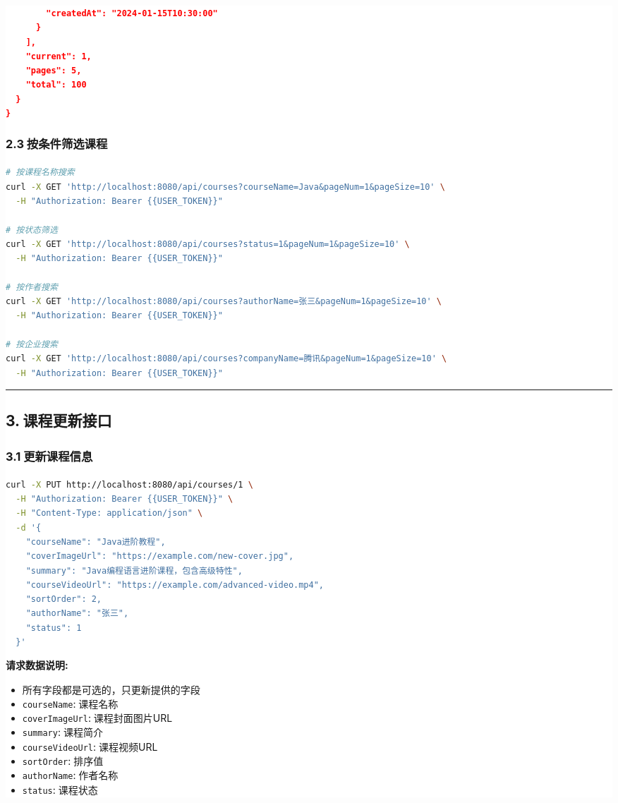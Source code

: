```json
        "createdAt": "2024-01-15T10:30:00"
      }
    ],
    "current": 1,
    "pages": 5,
    "total": 100
  }
}
```

### 2.3 按条件筛选课程
```bash
# 按课程名称搜索
curl -X GET 'http://localhost:8080/api/courses?courseName=Java&pageNum=1&pageSize=10' \
  -H "Authorization: Bearer {{USER_TOKEN}}"

# 按状态筛选
curl -X GET 'http://localhost:8080/api/courses?status=1&pageNum=1&pageSize=10' \
  -H "Authorization: Bearer {{USER_TOKEN}}"

# 按作者搜索
curl -X GET 'http://localhost:8080/api/courses?authorName=张三&pageNum=1&pageSize=10' \
  -H "Authorization: Bearer {{USER_TOKEN}}"

# 按企业搜索
curl -X GET 'http://localhost:8080/api/courses?companyName=腾讯&pageNum=1&pageSize=10' \
  -H "Authorization: Bearer {{USER_TOKEN}}"
```

---

## 3. 课程更新接口

### 3.1 更新课程信息
```bash
curl -X PUT http://localhost:8080/api/courses/1 \
  -H "Authorization: Bearer {{USER_TOKEN}}" \
  -H "Content-Type: application/json" \
  -d '{
    "courseName": "Java进阶教程",
    "coverImageUrl": "https://example.com/new-cover.jpg",
    "summary": "Java编程语言进阶课程，包含高级特性",
    "courseVideoUrl": "https://example.com/advanced-video.mp4",
    "sortOrder": 2,
    "authorName": "张三",
    "status": 1
  }'
```

**请求数据说明:**
- 所有字段都是可选的，只更新提供的字段
- `courseName`: 课程名称
- `coverImageUrl`: 课程封面图片URL
- `summary`: 课程简介
- `courseVideoUrl`: 课程视频URL
- `sortOrder`: 排序值
- `authorName`: 作者名称
- `status`: 课程状态
